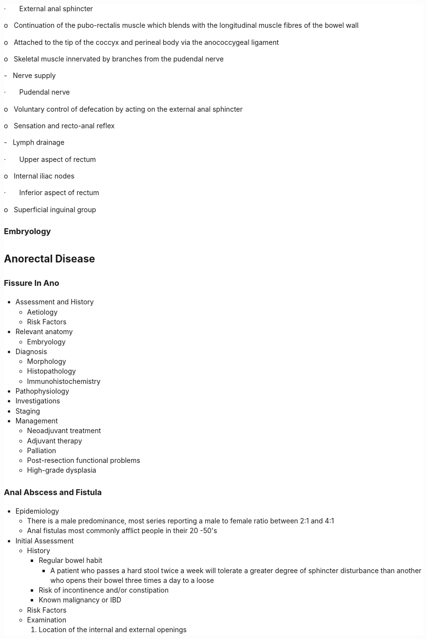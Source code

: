 ·       External anal sphincter

o   Continuation of the pubo-rectalis muscle which blends with the longitudinal muscle fibres of the bowel wall

o   Attached to the tip of the coccyx and perineal body via the anococcygeal ligament

o   Skeletal muscle innervated by branches from the pudendal nerve

-   Nerve supply

·       Pudendal nerve

o   Voluntary control of defecation by acting on the external anal sphincter

o   Sensation and recto-anal reflex

-   Lymph drainage

·       Upper aspect of rectum

o   Internal iliac nodes

·       Inferior aspect of rectum

o   Superficial inguinal group





### Embryology

## Anorectal Disease

### Fissure In Ano
 - Assessment and History
	- Aetiology
	- Risk Factors
- Relevant anatomy
	- Embryology
- Diagnosis
	- Morphology
	- Histopathology
	- Immunohistochemistry
- Pathophysiology
- Investigations
- Staging
- Management
	- Neoadjuvant treatment
	- Adjuvant therapy
	- Palliation
	- Post-resection functional problems
	- High-grade dysplasia

### Anal Abscess and Fistula
 - Epidemiology
	 - There is a male predominance, most series reporting a male to female ratio between 2:1 and 4:1
	 - Anal fistulas most commonly afflict people in their 20 -50's
 - Initial Assessment
	 - History
		 - Regular bowel habit
			 - A patient who passes a hard stool twice a week will tolerate a greater degree of sphincter disturbance than another who opens their bowel three times a day to a loose
		 - Risk of incontinence and/or constipation
		 - Known malignancy or IBD
	- Risk Factors
	- Examination
		1. Location of the internal and external openings